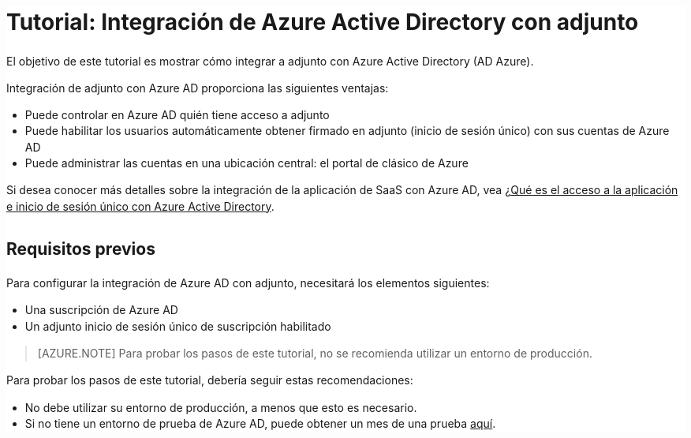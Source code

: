 <properties
    pageTitle="Tutorial: Integración de Azure Active Directory con adjunto | Microsoft Azure"
    description="Obtenga información sobre cómo configurar el inicio de sesión único entre Azure Active Directory y adjunto."
    services="active-directory"
    documentationCenter=""
    authors="jeevansd"
    manager="femila"
    editor=""/>

<tags
    ms.service="active-directory"
    ms.workload="identity"
    ms.tgt_pltfrm="na"
    ms.devlang="na"
    ms.topic="article"
    ms.date="09/28/2016"
    ms.author="jeedes"/>


# <a name="tutorial-azure-active-directory-integration-with-deputy"></a>Tutorial: Integración de Azure Active Directory con adjunto

El objetivo de este tutorial es mostrar cómo integrar a adjunto con Azure Active Directory (AD Azure).

Integración de adjunto con Azure AD proporciona las siguientes ventajas:

- Puede controlar en Azure AD quién tiene acceso a adjunto
- Puede habilitar los usuarios automáticamente obtener firmado en adjunto (inicio de sesión único) con sus cuentas de Azure AD
- Puede administrar las cuentas en una ubicación central: el portal de clásico de Azure

Si desea conocer más detalles sobre la integración de la aplicación de SaaS con Azure AD, vea [¿Qué es el acceso a la aplicación e inicio de sesión único con Azure Active Directory](active-directory-appssoaccess-whatis.md).

## <a name="prerequisites"></a>Requisitos previos

Para configurar la integración de Azure AD con adjunto, necesitará los elementos siguientes:

- Una suscripción de Azure AD
- Un adjunto inicio de sesión único de suscripción habilitado


> [AZURE.NOTE] Para probar los pasos de este tutorial, no se recomienda utilizar un entorno de producción.


Para probar los pasos de este tutorial, debería seguir estas recomendaciones:

- No debe utilizar su entorno de producción, a menos que esto es necesario.
- Si no tiene un entorno de prueba de Azure AD, puede obtener un mes de una prueba [aquí](https://azure.microsoft.com/pricing/free-trial/).


[1]: ./media/active-directory-saas-deputy-tutorial/tutorial_general_01.png
[2]: ./media/active-directory-saas-deputy-tutorial/tutorial_general_02.png
[3]: ./media/active-directory-saas-deputy-tutorial/tutorial_general_03.png
[4]: ./media/active-directory-saas-deputy-tutorial/tutorial_general_04.png
[6]: ./media/active-directory-saas-deputy-tutorial/tutorial_general_05.png
[10]: ./media/active-directory-saas-deputy-tutorial/tutorial_general_06.png
[11]: ./media/active-directory-saas-deputy-tutorial/tutorial_general_07.png
[20]: ./media/active-directory-saas-deputy-tutorial/tutorial_general_100.png
[200]: ./media/active-directory-saas-deputy-tutorial/tutorial_general_200.png
[201]: ./media/active-directory-saas-deputy-tutorial/tutorial_general_201.png
[203]: ./media/active-directory-saas-deputy-tutorial/tutorial_general_203.png
[204]: ./media/active-directory-saas-deputy-tutorial/tutorial_general_204.png
[205]: ./media/active-directory-saas-deputy-tutorial/tutorial_general_205.png